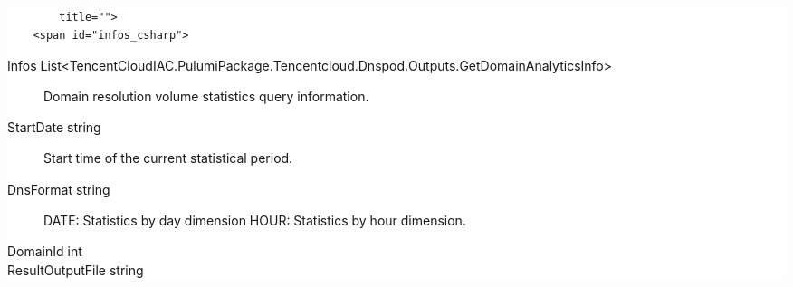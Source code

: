             title="">
        <span id="infos_csharp">
<a data-swiftype-name="resource-property" data-swiftype-type="text" href="#infos_csharp" style="color: inherit; text-decoration: inherit;">Infos</a>
</span>
        <span class="property-indicator"></span>
        <span class="property-type"><a href="#getdomainanalyticsinfo">List&lt;Tencent<wbr>Cloud<wbr>IAC.<wbr>Pulumi<wbr>Package.<wbr>Tencentcloud.<wbr>Dnspod.<wbr>Outputs.<wbr>Get<wbr>Domain<wbr>Analytics<wbr>Info&gt;</a></span>
    </dt>
    <dd><p>Domain resolution volume statistics query information.</p>
</dd><dt class="property-"
            title="">
        <span id="startdate_csharp">
<a data-swiftype-name="resource-property" data-swiftype-type="text" href="#startdate_csharp" style="color: inherit; text-decoration: inherit;">Start<wbr>Date</a>
</span>
        <span class="property-indicator"></span>
        <span class="property-type">string</span>
    </dt>
    <dd><p>Start time of the current statistical period.</p>
</dd><dt class="property-"
            title="">
        <span id="dnsformat_csharp">
<a data-swiftype-name="resource-property" data-swiftype-type="text" href="#dnsformat_csharp" style="color: inherit; text-decoration: inherit;">Dns<wbr>Format</a>
</span>
        <span class="property-indicator"></span>
        <span class="property-type">string</span>
    </dt>
    <dd><p>DATE: Statistics by day dimension HOUR: Statistics by hour dimension.</p>
</dd><dt class="property-"
            title="">
        <span id="domainid_csharp">
<a data-swiftype-name="resource-property" data-swiftype-type="text" href="#domainid_csharp" style="color: inherit; text-decoration: inherit;">Domain<wbr>Id</a>
</span>
        <span class="property-indicator"></span>
        <span class="property-type">int</span>
    </dt>
    <dd></dd><dt class="property-"
            title="">
        <span id="resultoutputfile_csharp">
<a data-swiftype-name="resource-property" data-swiftype-type="text" href="#resultoutputfile_csharp" style="color: inherit; text-decoration: inherit;">Result<wbr>Output<wbr>File</a>
</span>
        <span class="property-indicator"></span>
        <span class="property-type">string</span>
    </dt>
    <dd></dd></dl>
</pulumi-choosable>
</div>
